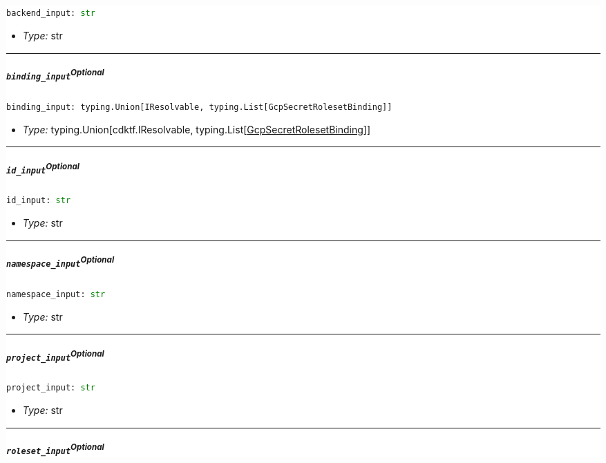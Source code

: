 ```python
backend_input: str
```

- *Type:* str

---

##### `binding_input`<sup>Optional</sup> <a name="binding_input" id="@cdktf/provider-vault.gcpSecretRoleset.GcpSecretRoleset.property.bindingInput"></a>

```python
binding_input: typing.Union[IResolvable, typing.List[GcpSecretRolesetBinding]]
```

- *Type:* typing.Union[cdktf.IResolvable, typing.List[<a href="#@cdktf/provider-vault.gcpSecretRoleset.GcpSecretRolesetBinding">GcpSecretRolesetBinding</a>]]

---

##### `id_input`<sup>Optional</sup> <a name="id_input" id="@cdktf/provider-vault.gcpSecretRoleset.GcpSecretRoleset.property.idInput"></a>

```python
id_input: str
```

- *Type:* str

---

##### `namespace_input`<sup>Optional</sup> <a name="namespace_input" id="@cdktf/provider-vault.gcpSecretRoleset.GcpSecretRoleset.property.namespaceInput"></a>

```python
namespace_input: str
```

- *Type:* str

---

##### `project_input`<sup>Optional</sup> <a name="project_input" id="@cdktf/provider-vault.gcpSecretRoleset.GcpSecretRoleset.property.projectInput"></a>

```python
project_input: str
```

- *Type:* str

---

##### `roleset_input`<sup>Optional</sup> <a name="roleset_input" id="@cdktf/provider-vault.gcpSecretRoleset.GcpSecretRoleset.property.rolesetInput"></a>
